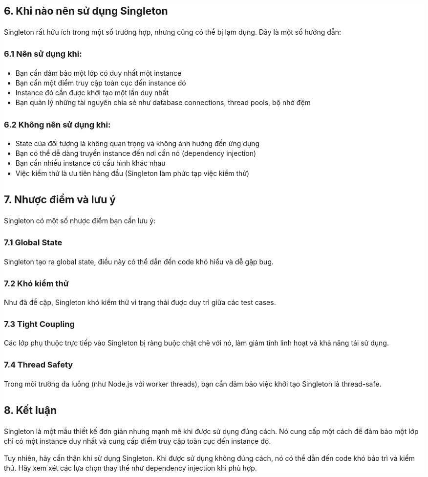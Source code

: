 ## 6. Khi nào nên sử dụng Singleton

Singleton rất hữu ích trong một số trường hợp, nhưng cũng có thể bị lạm dụng. Đây là một số hướng dẫn:

### 6.1 Nên sử dụng khi:

- Bạn cần đảm bảo một lớp có duy nhất một instance
- Bạn cần một điểm truy cập toàn cục đến instance đó
- Instance đó cần được khởi tạo một lần duy nhất
- Bạn quản lý những tài nguyên chia sẻ như database connections, thread pools, bộ nhớ đệm

### 6.2 Không nên sử dụng khi:

- State của đối tượng là không quan trọng và không ảnh hưởng đến ứng dụng
- Bạn có thể dễ dàng truyền instance đến nơi cần nó (dependency injection)
- Bạn cần nhiều instance có cấu hình khác nhau
- Việc kiểm thử là ưu tiên hàng đầu (Singleton làm phức tạp việc kiểm thử)

## 7. Nhược điểm và lưu ý

Singleton có một số nhược điểm bạn cần lưu ý:

### 7.1 Global State

Singleton tạo ra global state, điều này có thể dẫn đến code khó hiểu và dễ gặp bug.

### 7.2 Khó kiểm thử

Như đã đề cập, Singleton khó kiểm thử vì trạng thái được duy trì giữa các test cases.

### 7.3 Tight Coupling

Các lớp phụ thuộc trực tiếp vào Singleton bị ràng buộc chặt chẽ với nó, làm giảm tính linh hoạt và khả năng tái sử dụng.

### 7.4 Thread Safety

Trong môi trường đa luồng (như Node.js với worker threads), bạn cần đảm bảo việc khởi tạo Singleton là thread-safe.

## 8. Kết luận

Singleton là một mẫu thiết kế đơn giản nhưng mạnh mẽ khi được sử dụng đúng cách. Nó cung cấp một cách để đảm bảo một lớp chỉ có một instance duy nhất và cung cấp điểm truy cập toàn cục đến instance đó.

Tuy nhiên, hãy cẩn thận khi sử dụng Singleton. Khi được sử dụng không đúng cách, nó có thể dẫn đến code khó bảo trì và kiểm thử. Hãy xem xét các lựa chọn thay thế như dependency injection khi phù hợp.